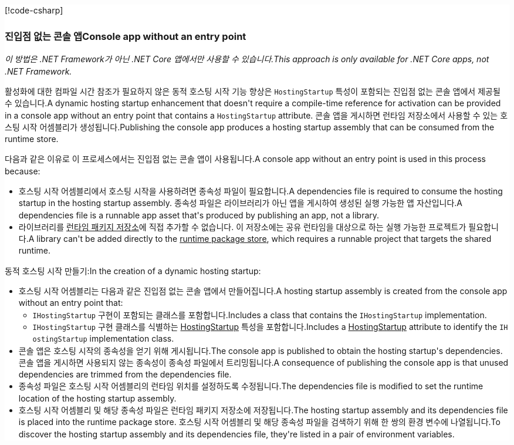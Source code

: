 [!code-csharp[](platform-specific-configuration/samples/3.x/HostingStartupApp/Pages/Index.cshtml.cs?name=snippet1&highlight=7-8,13-14)]

### <a name="console-app-without-an-entry-point"></a><span data-ttu-id="3022e-155">진입점 없는 콘솔 앱</span><span class="sxs-lookup"><span data-stu-id="3022e-155">Console app without an entry point</span></span>

<span data-ttu-id="3022e-156">*이 방법은 .NET Framework가 아닌 .NET Core 앱에서만 사용할 수 있습니다.*</span><span class="sxs-lookup"><span data-stu-id="3022e-156">*This approach is only available for .NET Core apps, not .NET Framework.*</span></span>

<span data-ttu-id="3022e-157">활성화에 대한 컴파일 시간 참조가 필요하지 않은 동적 호스팅 시작 기능 향상은 `HostingStartup` 특성이 포함되는 진입점 없는 콘솔 앱에서 제공될 수 있습니다.</span><span class="sxs-lookup"><span data-stu-id="3022e-157">A dynamic hosting startup enhancement that doesn't require a compile-time reference for activation can be provided in a console app without an entry point that contains a `HostingStartup` attribute.</span></span> <span data-ttu-id="3022e-158">콘솔 앱을 게시하면 런타임 저장소에서 사용할 수 있는 호스팅 시작 어셈블리가 생성됩니다.</span><span class="sxs-lookup"><span data-stu-id="3022e-158">Publishing the console app produces a hosting startup assembly that can be consumed from the runtime store.</span></span>

<span data-ttu-id="3022e-159">다음과 같은 이유로 이 프로세스에서는 진입점 없는 콘솔 앱이 사용됩니다.</span><span class="sxs-lookup"><span data-stu-id="3022e-159">A console app without an entry point is used in this process because:</span></span>

* <span data-ttu-id="3022e-160">호스팅 시작 어셈블리에서 호스팅 시작을 사용하려면 종속성 파일이 필요합니다.</span><span class="sxs-lookup"><span data-stu-id="3022e-160">A dependencies file is required to consume the hosting startup in the hosting startup assembly.</span></span> <span data-ttu-id="3022e-161">종속성 파일은 라이브러리가 아닌 앱을 게시하여 생성된 실행 가능한 앱 자산입니다.</span><span class="sxs-lookup"><span data-stu-id="3022e-161">A dependencies file is a runnable app asset that's produced by publishing an app, not a library.</span></span>
* <span data-ttu-id="3022e-162">라이브러리를 [런타임 패키지 저장소](/dotnet/core/deploying/runtime-store)에 직접 추가할 수 없습니다. 이 저장소에는 공유 런타임을 대상으로 하는 실행 가능한 프로젝트가 필요합니다.</span><span class="sxs-lookup"><span data-stu-id="3022e-162">A library can't be added directly to the [runtime package store](/dotnet/core/deploying/runtime-store), which requires a runnable project that targets the shared runtime.</span></span>

<span data-ttu-id="3022e-163">동적 호스팅 시작 만들기:</span><span class="sxs-lookup"><span data-stu-id="3022e-163">In the creation of a dynamic hosting startup:</span></span>

* <span data-ttu-id="3022e-164">호스팅 시작 어셈블리는 다음과 같은 진입점 없는 콘솔 앱에서 만들어집니다.</span><span class="sxs-lookup"><span data-stu-id="3022e-164">A hosting startup assembly is created from the console app without an entry point that:</span></span>
  * <span data-ttu-id="3022e-165">`IHostingStartup` 구현이 포함되는 클래스를 포함합니다.</span><span class="sxs-lookup"><span data-stu-id="3022e-165">Includes a class that contains the `IHostingStartup` implementation.</span></span>
  * <span data-ttu-id="3022e-166">`IHostingStartup` 구현 클래스를 식별하는 [HostingStartup](xref:Microsoft.AspNetCore.Hosting.HostingStartupAttribute) 특성을 포함합니다.</span><span class="sxs-lookup"><span data-stu-id="3022e-166">Includes a [HostingStartup](xref:Microsoft.AspNetCore.Hosting.HostingStartupAttribute) attribute to identify the `IHostingStartup` implementation class.</span></span>
* <span data-ttu-id="3022e-167">콘솔 앱은 호스팅 시작의 종속성을 얻기 위해 게시됩니다.</span><span class="sxs-lookup"><span data-stu-id="3022e-167">The console app is published to obtain the hosting startup's dependencies.</span></span> <span data-ttu-id="3022e-168">콘솔 앱을 게시하면 사용되지 않는 종속성이 종속성 파일에서 트리밍됩니다.</span><span class="sxs-lookup"><span data-stu-id="3022e-168">A consequence of publishing the console app is that unused dependencies are trimmed from the dependencies file.</span></span>
* <span data-ttu-id="3022e-169">종속성 파일은 호스팅 시작 어셈블리의 런타임 위치를 설정하도록 수정됩니다.</span><span class="sxs-lookup"><span data-stu-id="3022e-169">The dependencies file is modified to set the runtime location of the hosting startup assembly.</span></span>
* <span data-ttu-id="3022e-170">호스팅 시작 어셈블리 및 해당 종속성 파일은 런타임 패키지 저장소에 저장됩니다.</span><span class="sxs-lookup"><span data-stu-id="3022e-170">The hosting startup assembly and its dependencies file is placed into the runtime package store.</span></span> <span data-ttu-id="3022e-171">호스팅 시작 어셈블리 및 해당 종속성 파일을 검색하기 위해 한 쌍의 환경 변수에 나열됩니다.</span><span class="sxs-lookup"><span data-stu-id="3022e-171">To discover the hosting startup assembly and its dependencies file, they're listed in a pair of environment variables.</span></span>
